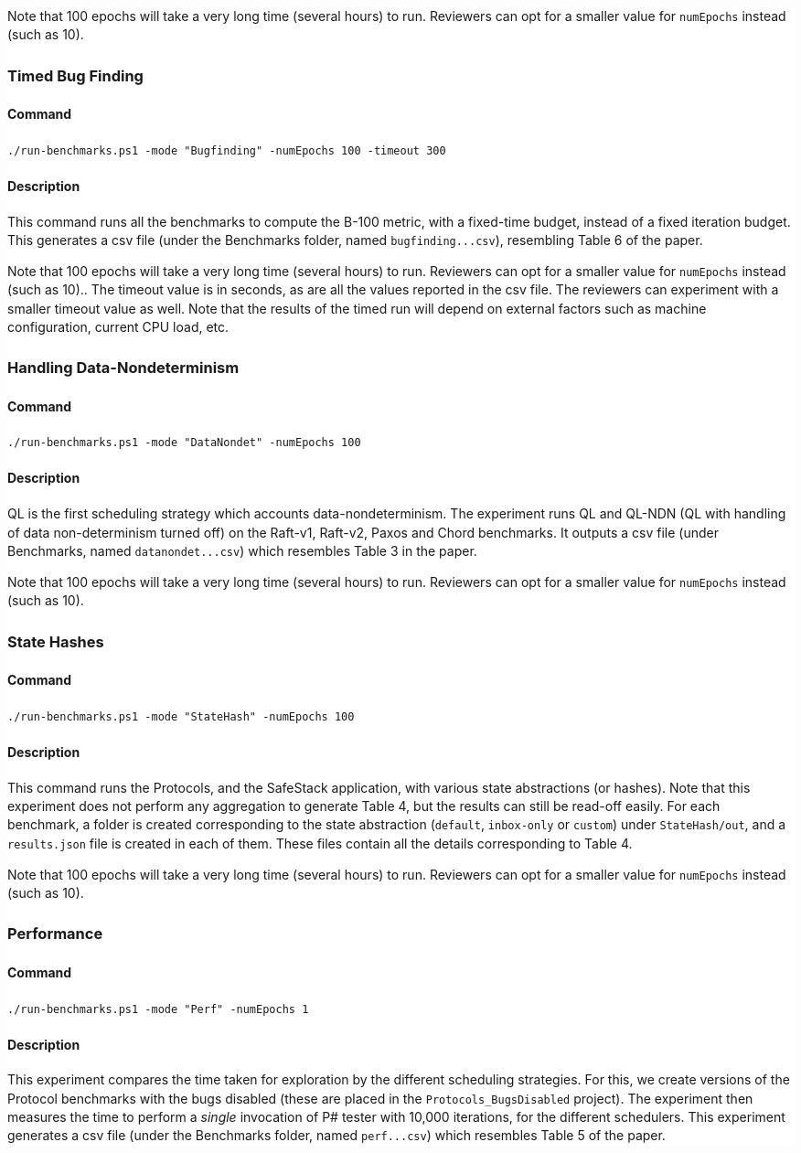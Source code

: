 Note that 100 epochs will take a very long time (several hours) to run. Reviewers can opt for a smaller value for `numEpochs` instead (such as 10).

### Timed Bug Finding
#### Command
`./run-benchmarks.ps1 -mode "Bugfinding" -numEpochs 100 -timeout 300`

#### Description
This command runs all the benchmarks to compute the B-100 metric, with a fixed-time budget, instead of a fixed iteration budget. This generates a csv file (under the Benchmarks folder, named `bugfinding...csv`), resembling Table 6 of the paper. 

Note that 100 epochs will take a very long time (several hours) to run. Reviewers can opt for a smaller value for `numEpochs` instead (such as 10).. The timeout value is in seconds, as are all the values reported in the csv file. The reviewers can experiment with a smaller timeout value as well. Note that the results of the timed run will depend on external factors such as machine configuration, current CPU load, etc.

### Handling Data-Nondeterminism
#### Command
`./run-benchmarks.ps1 -mode "DataNondet" -numEpochs 100`

#### Description
QL is the first scheduling strategy which accounts data-nondeterminism. The experiment runs QL and QL-NDN (QL with handling of data non-determinism turned off) on the Raft-v1, Raft-v2, Paxos and Chord benchmarks. It outputs a csv file (under Benchmarks, named `datanondet...csv`) which resembles Table 3 in the paper. 

Note that 100 epochs will take a very long time (several hours) to run. Reviewers can opt for a smaller value for `numEpochs` instead (such as 10).

### State Hashes
#### Command
`./run-benchmarks.ps1 -mode "StateHash" -numEpochs 100`

#### Description
This command runs the Protocols, and the SafeStack application, with various state abstractions (or hashes). Note that this experiment does not perform any aggregation to generate Table 4, but the results can still be read-off easily. For each benchmark, a folder is created corresponding to the state abstraction (`default`, `inbox-only` or `custom`) under `StateHash/out`, and a `results.json` file is created in each of them. These files contain all the details corresponding to Table 4.

Note that 100 epochs will take a very long time (several hours) to run. Reviewers can opt for a smaller value for `numEpochs` instead (such as 10).

### Performance
#### Command 
`./run-benchmarks.ps1 -mode "Perf" -numEpochs 1`

#### Description
This experiment compares the time taken for exploration by the different scheduling strategies. For this, we create versions of the Protocol benchmarks with the bugs disabled (these are placed in the `Protocols_BugsDisabled` project). The experiment then measures the time to perform a _single_ invocation of P# tester with 10,000 iterations, for the different schedulers. This experiment generates a csv file (under the Benchmarks folder, named `perf...csv`) which resembles Table 5 of the paper.
